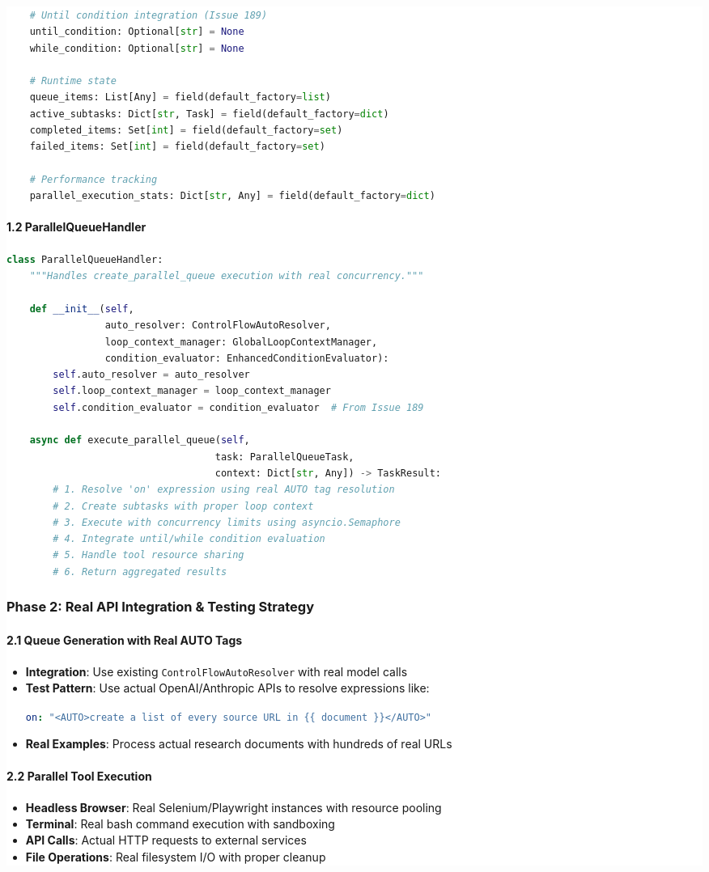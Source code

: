 ```python
    # Until condition integration (Issue 189)
    until_condition: Optional[str] = None
    while_condition: Optional[str] = None
    
    # Runtime state
    queue_items: List[Any] = field(default_factory=list)
    active_subtasks: Dict[str, Task] = field(default_factory=dict)
    completed_items: Set[int] = field(default_factory=set)
    failed_items: Set[int] = field(default_factory=set)
    
    # Performance tracking
    parallel_execution_stats: Dict[str, Any] = field(default_factory=dict)
```

#### 1.2 ParallelQueueHandler
```python
class ParallelQueueHandler:
    """Handles create_parallel_queue execution with real concurrency."""
    
    def __init__(self, 
                 auto_resolver: ControlFlowAutoResolver,
                 loop_context_manager: GlobalLoopContextManager,
                 condition_evaluator: EnhancedConditionEvaluator):
        self.auto_resolver = auto_resolver
        self.loop_context_manager = loop_context_manager
        self.condition_evaluator = condition_evaluator  # From Issue 189
        
    async def execute_parallel_queue(self, 
                                    task: ParallelQueueTask,
                                    context: Dict[str, Any]) -> TaskResult:
        # 1. Resolve 'on' expression using real AUTO tag resolution
        # 2. Create subtasks with proper loop context
        # 3. Execute with concurrency limits using asyncio.Semaphore
        # 4. Integrate until/while condition evaluation
        # 5. Handle tool resource sharing
        # 6. Return aggregated results
```

### Phase 2: Real API Integration & Testing Strategy

#### 2.1 Queue Generation with Real AUTO Tags
- **Integration**: Use existing `ControlFlowAutoResolver` with real model calls
- **Test Pattern**: Use actual OpenAI/Anthropic APIs to resolve expressions like:
  ```yaml
  on: "<AUTO>create a list of every source URL in {{ document }}</AUTO>"
  ```
- **Real Examples**: Process actual research documents with hundreds of real URLs

#### 2.2 Parallel Tool Execution
- **Headless Browser**: Real Selenium/Playwright instances with resource pooling
- **Terminal**: Real bash command execution with sandboxing
- **API Calls**: Actual HTTP requests to external services
- **File Operations**: Real filesystem I/O with proper cleanup
